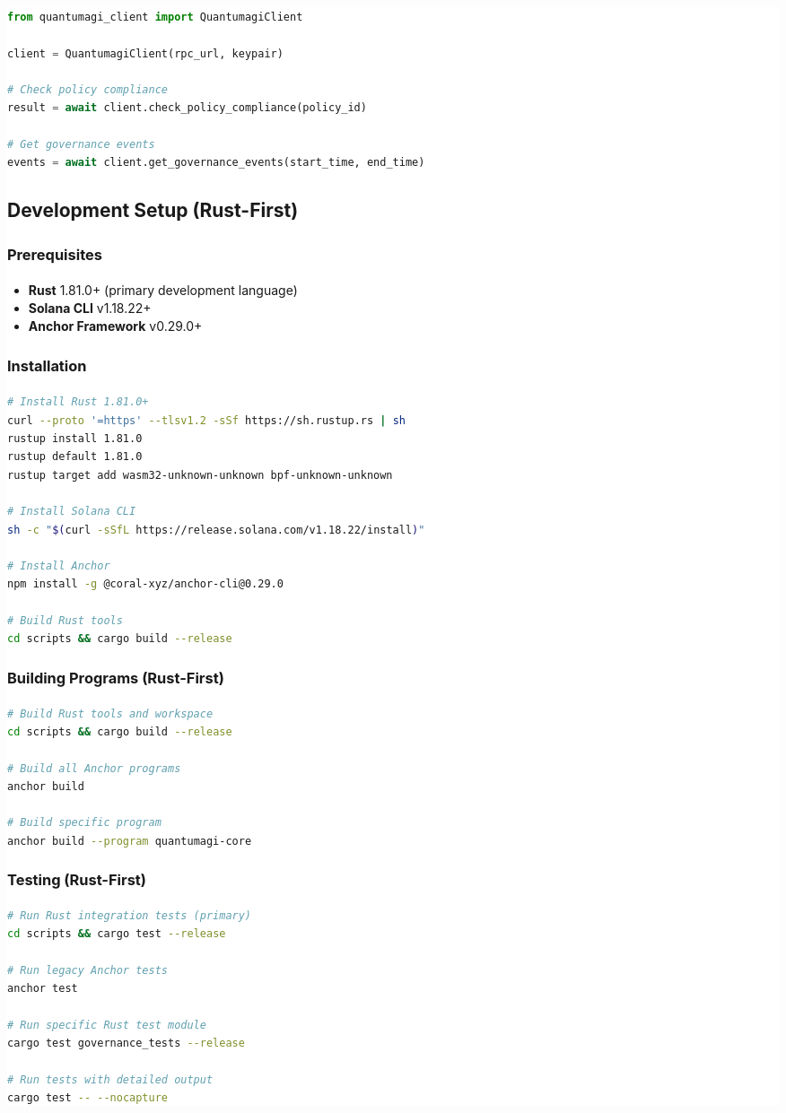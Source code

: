 ```python
from quantumagi_client import QuantumagiClient

client = QuantumagiClient(rpc_url, keypair)

# Check policy compliance
result = await client.check_policy_compliance(policy_id)

# Get governance events
events = await client.get_governance_events(start_time, end_time)
```

## Development Setup (Rust-First)

### Prerequisites
- **Rust** 1.81.0+ (primary development language)
- **Solana CLI** v1.18.22+
- **Anchor Framework** v0.29.0+

### Installation
```bash
# Install Rust 1.81.0+
curl --proto '=https' --tlsv1.2 -sSf https://sh.rustup.rs | sh
rustup install 1.81.0
rustup default 1.81.0
rustup target add wasm32-unknown-unknown bpf-unknown-unknown

# Install Solana CLI
sh -c "$(curl -sSfL https://release.solana.com/v1.18.22/install)"

# Install Anchor
npm install -g @coral-xyz/anchor-cli@0.29.0

# Build Rust tools
cd scripts && cargo build --release
```

### Building Programs (Rust-First)
```bash
# Build Rust tools and workspace
cd scripts && cargo build --release

# Build all Anchor programs
anchor build

# Build specific program
anchor build --program quantumagi-core
```

### Testing (Rust-First)
```bash
# Run Rust integration tests (primary)
cd scripts && cargo test --release

# Run legacy Anchor tests
anchor test

# Run specific Rust test module
cargo test governance_tests --release

# Run tests with detailed output
cargo test -- --nocapture
```
